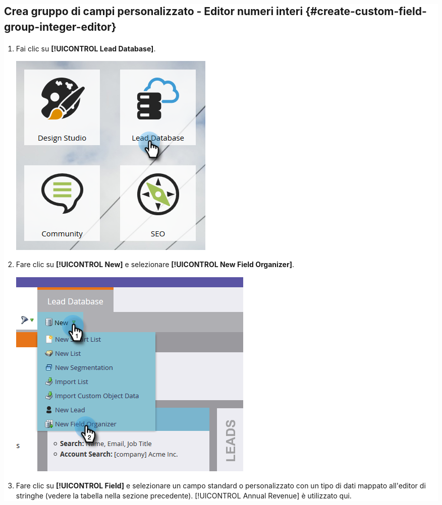 ## Crea gruppo di campi personalizzato - Editor numeri interi {#create-custom-field-group-integer-editor}

1. Fai clic su **[!UICONTROL Lead Database]**.

   ![](assets/one.png)

1. Fare clic su **[!UICONTROL New]** e selezionare **[!UICONTROL New Field Organizer]**.

   ![](assets/two.png)

1. Fare clic su **[!UICONTROL Field]** e selezionare un campo standard o personalizzato con un tipo di dati mappato all&#39;editor di stringhe (vedere la tabella nella sezione precedente). [!UICONTROL Annual Revenue] è utilizzato qui.

